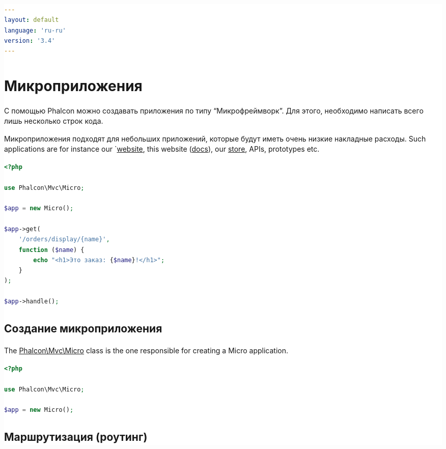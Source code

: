 ```yaml
---
layout: default
language: 'ru-ru'
version: '3.4'
---
```


# Микроприложения

С помощью Phalcon можно создавать приложения по типу “Микрофреймворк”. Для этого, необходимо написать всего лишь несколько строк кода.

Микроприложения подходят для небольших приложений, которые будут иметь очень низкие накладные расходы. Such applications are for instance our `[website](https://github.com/phalcon/website), this website ([docs](https://github.com/phalcon/docs)), our [store](https://github.com/phalcon/store), APIs, prototypes etc.

```php
<?php

use Phalcon\Mvc\Micro;

$app = new Micro();

$app->get(
    '/orders/display/{name}',
    function ($name) {
        echo "<h1>Это заказ: {$name}!</h1>";
    }
);

$app->handle();
```

<a name='creating-micro-applications'></a>

## Создание микроприложения

The [Phalcon\Mvc\Micro](api/Phalcon_Mvc_Micro) class is the one responsible for creating a Micro application.

```php
<?php

use Phalcon\Mvc\Micro;

$app = new Micro();
```

<a name='routing'></a>

## Маршрутизация (роутинг)
